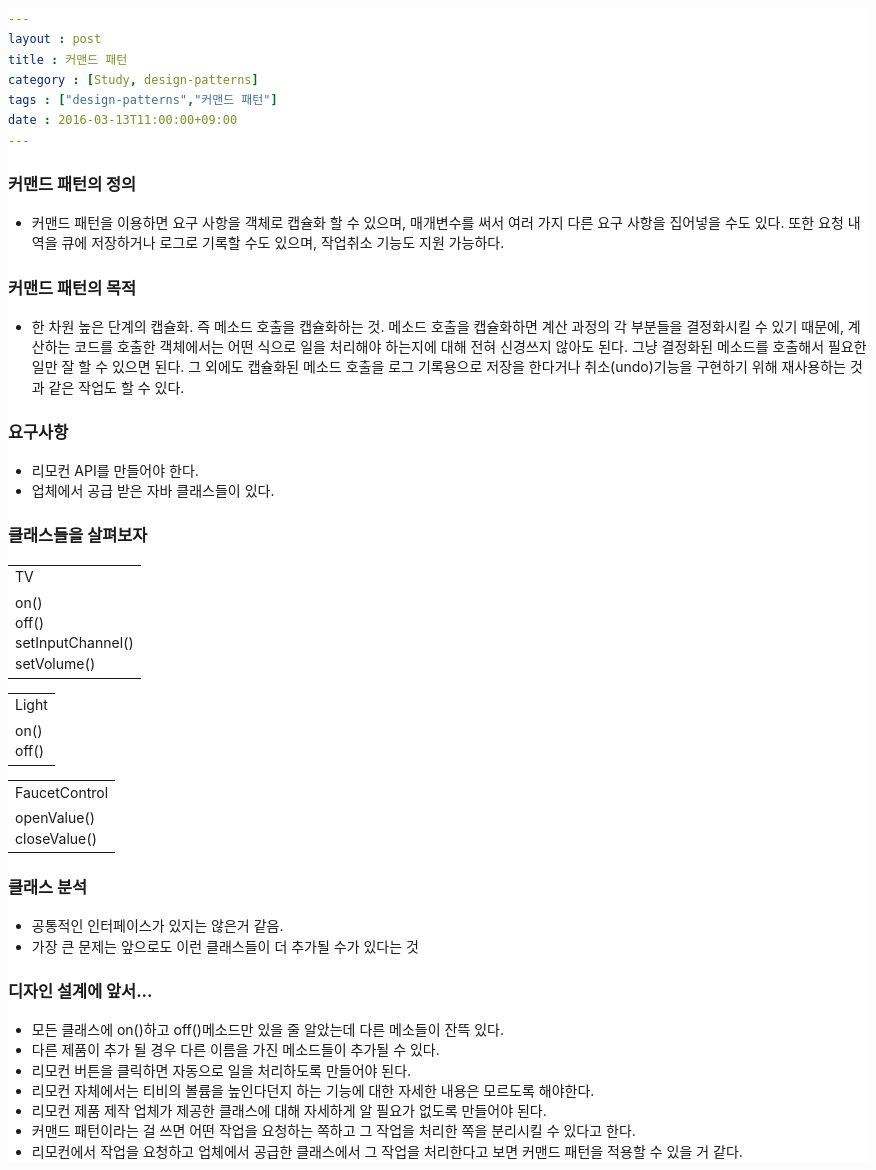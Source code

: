 ```yaml
---
layout : post
title : 커맨드 패턴
category : [Study, design-patterns]
tags : ["design-patterns","커맨드 패턴"]
date : 2016-03-13T11:00:00+09:00
---
```


### 커맨드 패턴의 정의
* 커맨드 패턴을 이용하면 요구 사항을 객체로 캡슐화 할 수 있으며, 매개변수를 써서 여러 가지 다른 요구 사항을 집어넣을 수도 있다. 또한 요청 내역을 큐에 저장하거나 로그로 기록할 수도 있으며, 작업취소 기능도 지원 가능하다.

### 커맨드 패턴의 목적
* 한 차원 높은 단계의 캡슐화. 즉 메소드 호출을 캡슐화하는 것. 메소드 호출을 캡슐화하면 계산 과정의 각 부분들을 결정화시킬 수 있기 때문에, 계산하는 코드를 호출한 객체에서는 어떤 식으로 일을 처리해야 하는지에 대해 전혀 신경쓰지 않아도 된다. 그냥 결정화된 메소드를 호출해서 필요한 일만 잘 할 수 있으면 된다. 그 외에도 캡슐화된 메소드 호출을 로그 기록용으로 저장을 한다거나 취소(undo)기능을 구현하기 위해 재사용하는 것과 같은 작업도 할 수 있다.

### 요구사항
* 리모컨 API를 만들어야 한다.
* 업체에서 공급 받은 자바 클래스들이 있다.

### 클래스들을 살펴보자

<table>
<tr><td>TV</td></tr>
<tr><td>on()<br/>off()<br/>setInputChannel()<br/>setVolume()</td></tr>
</table>

<table>
<tr><td>Light</td></tr>
<tr><td>on()<br/>off()</td></tr>
</table>

<table>
<tr><td>FaucetControl</td></tr>
<tr><td>openValue()<br/>closeValue()</td></tr>
</table>

### 클래스 분석

* 공통적인 인터페이스가 있지는 않은거 같음.
* 가장 큰 문제는 앞으로도 이런 클래스들이 더 추가될 수가 있다는 것

### 디자인 설계에 앞서...

* 모든 클래스에 on()하고 off()메소드만 있을 줄 알았는데 다른 메소들이 잔뜩 있다.
* 다른 제품이 추가 될 경우 다른 이름을 가진 메소드들이 추가될 수 있다.
* 리모컨 버튼을 클릭하면 자동으로 일을 처리하도록 만들어야 된다.
* 리모컨 자체에서는 티비의 볼륨을 높인다던지 하는 기능에 대한 자세한 내용은 모르도록 해야한다.
* 리모컨 제품 제작 업체가 제공한 클래스에 대해 자세하게 알 필요가 없도록 만들어야 된다.
* 커맨드 패턴이라는 걸 쓰면 어떤 작업을 요청하는 쪽하고 그 작업을 처리한 쪽을 분리시킬 수 있다고 한다.
* 리모컨에서 작업을 요청하고 업체에서 공급한 클래스에서 그 작업을 처리한다고 보면 커맨드 패턴을 적용할 수 있을 거 같다.
